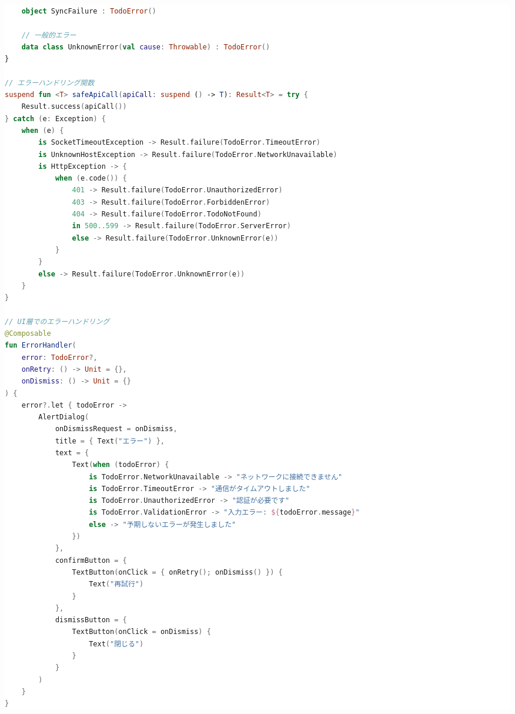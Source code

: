 ```kotlin
    object SyncFailure : TodoError()
    
    // 一般的エラー
    data class UnknownError(val cause: Throwable) : TodoError()
}

// エラーハンドリング関数
suspend fun <T> safeApiCall(apiCall: suspend () -> T): Result<T> = try {
    Result.success(apiCall())
} catch (e: Exception) {
    when (e) {
        is SocketTimeoutException -> Result.failure(TodoError.TimeoutError)
        is UnknownHostException -> Result.failure(TodoError.NetworkUnavailable)
        is HttpException -> {
            when (e.code()) {
                401 -> Result.failure(TodoError.UnauthorizedError)
                403 -> Result.failure(TodoError.ForbiddenError)
                404 -> Result.failure(TodoError.TodoNotFound)
                in 500..599 -> Result.failure(TodoError.ServerError)
                else -> Result.failure(TodoError.UnknownError(e))
            }
        }
        else -> Result.failure(TodoError.UnknownError(e))
    }
}

// UI層でのエラーハンドリング
@Composable
fun ErrorHandler(
    error: TodoError?,
    onRetry: () -> Unit = {},
    onDismiss: () -> Unit = {}
) {
    error?.let { todoError ->
        AlertDialog(
            onDismissRequest = onDismiss,
            title = { Text("エラー") },
            text = { 
                Text(when (todoError) {
                    is TodoError.NetworkUnavailable -> "ネットワークに接続できません"
                    is TodoError.TimeoutError -> "通信がタイムアウトしました"
                    is TodoError.UnauthorizedError -> "認証が必要です"
                    is TodoError.ValidationError -> "入力エラー: ${todoError.message}"
                    else -> "予期しないエラーが発生しました"
                })
            },
            confirmButton = {
                TextButton(onClick = { onRetry(); onDismiss() }) {
                    Text("再試行")
                }
            },
            dismissButton = {
                TextButton(onClick = onDismiss) {
                    Text("閉じる")
                }
            }
        )
    }
}
```
